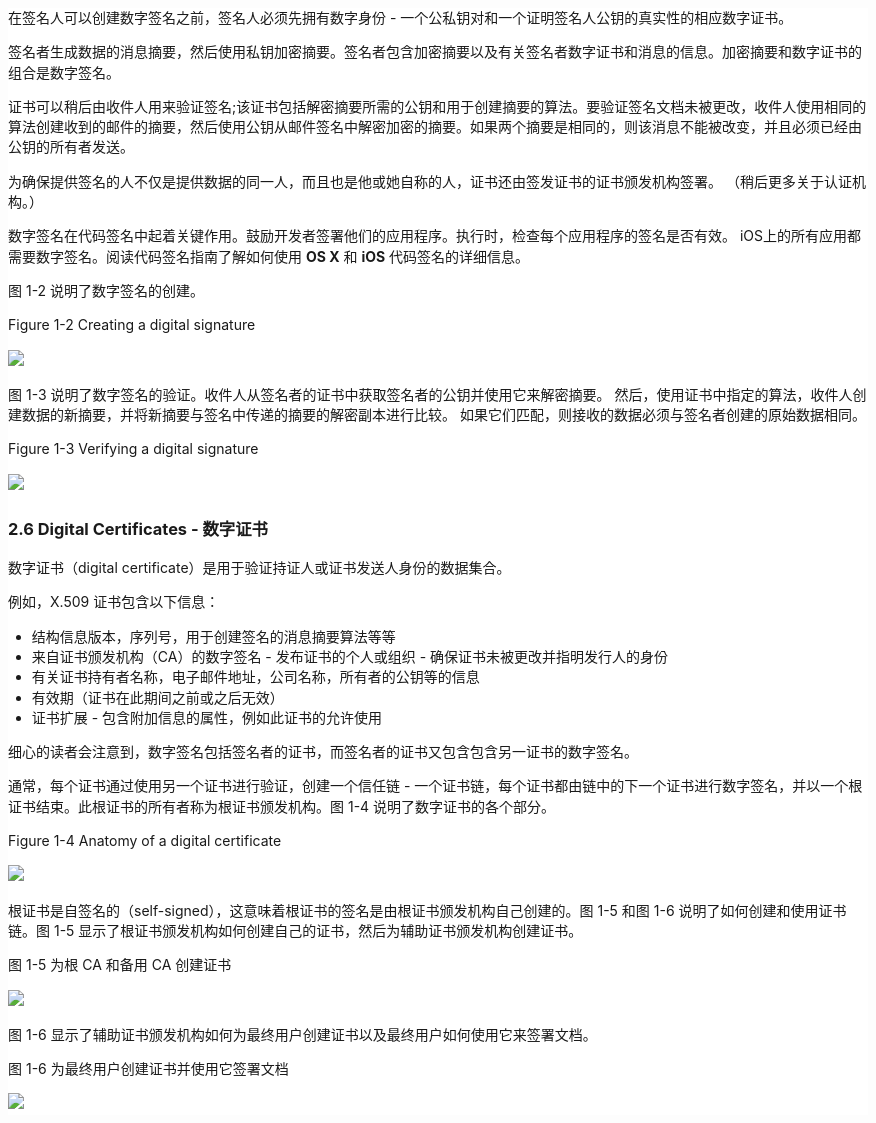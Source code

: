在签名人可以创建数字签名之前，签名人必须先拥有数字身份 - 一个公私钥对和一个证明签名人公钥的真实性的相应数字证书。

签名者生成数据的消息摘要，然后使用私钥加密摘要。签名者包含加密摘要以及有关签名者数字证书和消息的信息。加密摘要和数字证书的组合是数字签名。

证书可以稍后由收件人用来验证签名;该证书包括解密摘要所需的公钥和用于创建摘要的算法。要验证签名文档未被更改，收件人使用相同的算法创建收到的邮件的摘要，然后使用公钥从邮件签名中解密加密的摘要。如果两个摘要是相同的，则该消息不能被改变，并且必须已经由公钥的所有者发送。

为确保提供签名的人不仅是提供数据的同一人，而且也是他或她自称的人，证书还由签发证书的证书颁发机构签署。 （稍后更多关于认证机构。）

数字签名在代码签名中起着关键作用。鼓励开发者签署他们的应用程序。执行时，检查每个应用程序的签名是否有效。 iOS上的所有应用都需要数字签名。阅读代码签名指南了解如何使用 **OS X** 和 **iOS** 代码签名的详细信息。

图 1-2 说明了数字签名的创建。

Figure 1-2  Creating a digital signature

![](https://developer.apple.com/library/content/documentation/Security/Conceptual/cryptoservices/Art/signed_doc_2x.png)

图 1-3 说明了数字签名的验证。收件人从签名者的证书中获取签名者的公钥并使用它来解密摘要。 然后，使用证书中指定的算法，收件人创建数据的新摘要，并将新摘要与签名中传递的摘要的解密副本进行比较。 如果它们匹配，则接收的数据必须与签名者创建的原始数据相同。

Figure 1-3  Verifying a digital signature

![](https://developer.apple.com/library/content/documentation/Security/Conceptual/cryptoservices/Art/verify_signature_2x.png)

### 2.6 Digital Certificates - 数字证书

数字证书（digital certificate）是用于验证持证人或证书发送人身份的数据集合。

例如，X.509 证书包含以下信息：

- 结构信息版本，序列号，用于创建签名的消息摘要算法等等
- 来自证书颁发机构（CA）的数字签名 - 发布证书的个人或组织 - 确保证书未被更改并指明发行人的身份
- 有关证书持有者名称，电子邮件地址，公司名称，所有者的公钥等的信息
- 有效期（证书在此期间之前或之后无效）
- 证书扩展 - 包含附加信息的属性，例如此证书的允许使用

细心的读者会注意到，数字签名包括签名者的证书，而签名者的证书又包含包含另一证书的数字签名。

通常，每个证书通过使用另一个证书进行验证，创建一个信任链 - 一个证书链，每个证书都由链中的下一个证书进行数字签名，并以一个根证书结束。此根证书的所有者称为根证书颁发机构。图 1-4 说明了数字证书的各个部分。

Figure 1-4  Anatomy of a digital certificate

![](https://developer.apple.com/library/content/documentation/Security/Conceptual/cryptoservices/Art/certificate_anatomy_2x.png)

根证书是自签名的（self-signed），这意味着根证书的签名是由根证书颁发机构自己创建的。图 1-5 和图 1-6 说明了如何创建和使用证书链。图 1-5 显示了根证书颁发机构如何创建自己的证书，然后为辅助证书颁发机构创建证书。

图 1-5 为根 CA 和备用 CA 创建证书

![](https://developer.apple.com/library/content/documentation/Security/Conceptual/cryptoservices/Art/keys_in_cert_chain_2x.png)

图 1-6 显示了辅助证书颁发机构如何为最终用户创建证书以及最终用户如何使用它来签署文档。

图 1-6 为最终用户创建证书并使用它签署文档

![](https://developer.apple.com/library/content/documentation/Security/Conceptual/cryptoservices/Art/keys_in_cert_chain2_2x.png)
